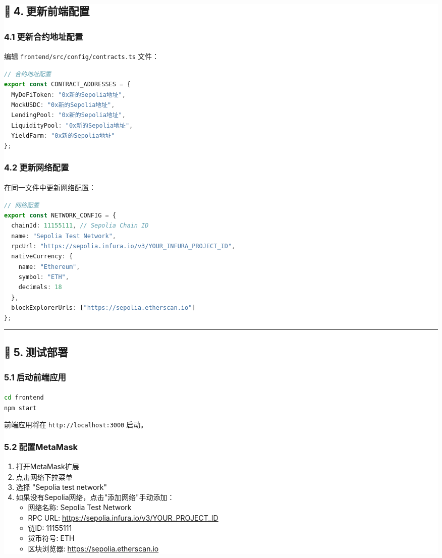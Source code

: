 ## 🔧 4. 更新前端配置

### 4.1 更新合约地址配置

编辑 `frontend/src/config/contracts.ts` 文件：

```typescript
// 合约地址配置
export const CONTRACT_ADDRESSES = {
  MyDeFiToken: "0x新的Sepolia地址",
  MockUSDC: "0x新的Sepolia地址",
  LendingPool: "0x新的Sepolia地址",
  LiquidityPool: "0x新的Sepolia地址",
  YieldFarm: "0x新的Sepolia地址"
};
```

### 4.2 更新网络配置

在同一文件中更新网络配置：

```typescript
// 网络配置
export const NETWORK_CONFIG = {
  chainId: 11155111, // Sepolia Chain ID
  name: "Sepolia Test Network",
  rpcUrl: "https://sepolia.infura.io/v3/YOUR_INFURA_PROJECT_ID",
  nativeCurrency: {
    name: "Ethereum",
    symbol: "ETH",
    decimals: 18
  },
  blockExplorerUrls: ["https://sepolia.etherscan.io"]
};
```

---

## 🧪 5. 测试部署

### 5.1 启动前端应用

```bash
cd frontend
npm start
```

前端应用将在 `http://localhost:3000` 启动。

### 5.2 配置MetaMask

1. 打开MetaMask扩展
2. 点击网络下拉菜单
3. 选择 "Sepolia test network"
4. 如果没有Sepolia网络，点击"添加网络"手动添加：
   - 网络名称: Sepolia Test Network
   - RPC URL: https://sepolia.infura.io/v3/YOUR_PROJECT_ID
   - 链ID: 11155111
   - 货币符号: ETH
   - 区块浏览器: https://sepolia.etherscan.io
